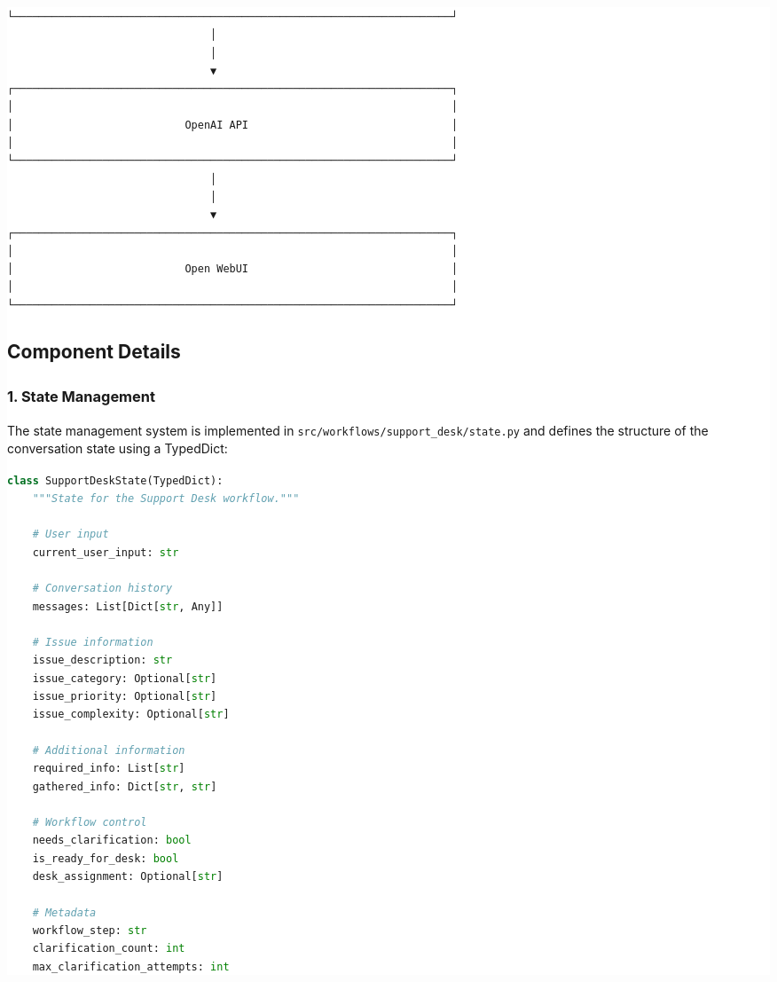 ```
└─────────────────────────────────────────────────────────────────────┘
                                │
                                │
                                ▼
┌─────────────────────────────────────────────────────────────────────┐
│                                                                     │
│                           OpenAI API                                │
│                                                                     │
└─────────────────────────────────────────────────────────────────────┘
                                │
                                │
                                ▼
┌─────────────────────────────────────────────────────────────────────┐
│                                                                     │
│                           Open WebUI                                │
│                                                                     │
└─────────────────────────────────────────────────────────────────────┘
```

## Component Details

### 1. State Management

The state management system is implemented in `src/workflows/support_desk/state.py` and defines the structure of the conversation state using a TypedDict:

```python
class SupportDeskState(TypedDict):
    """State for the Support Desk workflow."""
    
    # User input
    current_user_input: str
    
    # Conversation history
    messages: List[Dict[str, Any]]
    
    # Issue information
    issue_description: str
    issue_category: Optional[str]
    issue_priority: Optional[str]
    issue_complexity: Optional[str]
    
    # Additional information
    required_info: List[str]
    gathered_info: Dict[str, str]
    
    # Workflow control
    needs_clarification: bool
    is_ready_for_desk: bool
    desk_assignment: Optional[str]
    
    # Metadata
    workflow_step: str
    clarification_count: int
    max_clarification_attempts: int
```
